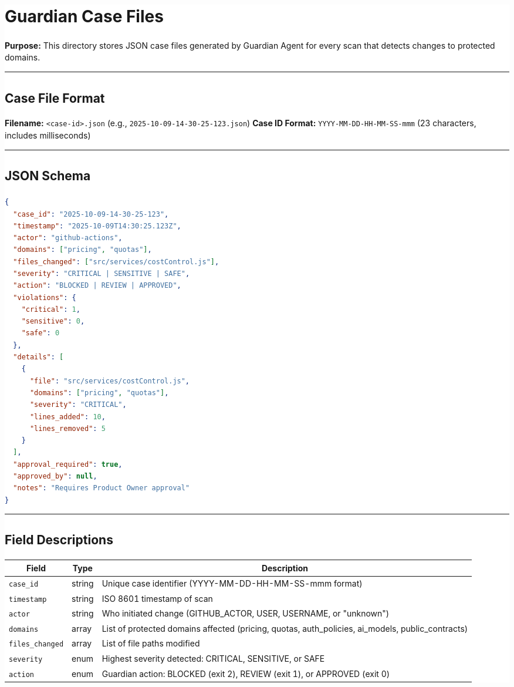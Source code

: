 # Guardian Case Files

**Purpose:** This directory stores JSON case files generated by Guardian Agent for every scan that detects changes to protected domains.

---

## Case File Format

**Filename:** `<case-id>.json` (e.g., `2025-10-09-14-30-25-123.json`)
**Case ID Format:** `YYYY-MM-DD-HH-MM-SS-mmm` (23 characters, includes milliseconds)

---

## JSON Schema

```json
{
  "case_id": "2025-10-09-14-30-25-123",
  "timestamp": "2025-10-09T14:30:25.123Z",
  "actor": "github-actions",
  "domains": ["pricing", "quotas"],
  "files_changed": ["src/services/costControl.js"],
  "severity": "CRITICAL | SENSITIVE | SAFE",
  "action": "BLOCKED | REVIEW | APPROVED",
  "violations": {
    "critical": 1,
    "sensitive": 0,
    "safe": 0
  },
  "details": [
    {
      "file": "src/services/costControl.js",
      "domains": ["pricing", "quotas"],
      "severity": "CRITICAL",
      "lines_added": 10,
      "lines_removed": 5
    }
  ],
  "approval_required": true,
  "approved_by": null,
  "notes": "Requires Product Owner approval"
}
```

---

## Field Descriptions

| Field | Type | Description |
|-------|------|-------------|
| `case_id` | string | Unique case identifier (YYYY-MM-DD-HH-MM-SS-mmm format) |
| `timestamp` | string | ISO 8601 timestamp of scan |
| `actor` | string | Who initiated change (GITHUB_ACTOR, USER, USERNAME, or "unknown") |
| `domains` | array | List of protected domains affected (pricing, quotas, auth_policies, ai_models, public_contracts) |
| `files_changed` | array | List of file paths modified |
| `severity` | enum | Highest severity detected: CRITICAL, SENSITIVE, or SAFE |
| `action` | enum | Guardian action: BLOCKED (exit 2), REVIEW (exit 1), or APPROVED (exit 0) |